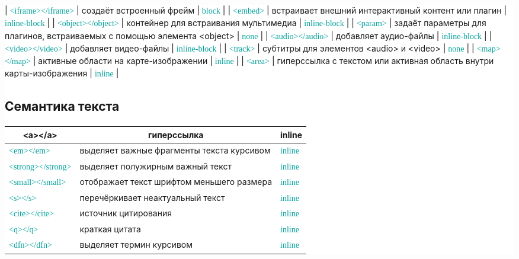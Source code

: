 | <kbd style="box-sizing: border-box; margin: 0px; padding: 0px; font-family: &quot;PT Mono&quot;; color: rgb(0, 161, 155);">&lt;iframe&gt;&lt;/iframe&gt;</kbd> | создаёт встроенный фрейм                 | <kbd style="box-sizing: border-box; margin: 0px; padding: 0px; font-family: &quot;PT Mono&quot;; color: rgb(0, 161, 155);">block</kbd> |
| <kbd style="box-sizing: border-box; margin: 0px; padding: 0px; font-family: &quot;PT Mono&quot;; color: rgb(0, 161, 155);">&lt;embed&gt;</kbd> | встраивает внешний интерактивный контент или плагин | <kbd style="box-sizing: border-box; margin: 0px; padding: 0px; font-family: &quot;PT Mono&quot;; color: rgb(0, 161, 155);">inline-block</kbd> |
| <kbd style="box-sizing: border-box; margin: 0px; padding: 0px; font-family: &quot;PT Mono&quot;; color: rgb(0, 161, 155);">&lt;object&gt;&lt;/object&gt;</kbd> | контейнер для встраивания мультимедиа    | <kbd style="box-sizing: border-box; margin: 0px; padding: 0px; font-family: &quot;PT Mono&quot;; color: rgb(0, 161, 155);">inline-block</kbd> |
| <kbd style="box-sizing: border-box; margin: 0px; padding: 0px; font-family: &quot;PT Mono&quot;; color: rgb(0, 161, 155);">&lt;param&gt;</kbd> | задаёт параметры для плагинов, встраиваемых с помощью элемента &lt;object&gt; | <kbd style="box-sizing: border-box; margin: 0px; padding: 0px; font-family: &quot;PT Mono&quot;; color: rgb(0, 161, 155);">none</kbd> |
| <kbd style="box-sizing: border-box; margin: 0px; padding: 0px; font-family: &quot;PT Mono&quot;; color: rgb(0, 161, 155);">&lt;audio&gt;&lt;/audio&gt;</kbd> | добавляет аудио-файлы                    | <kbd style="box-sizing: border-box; margin: 0px; padding: 0px; font-family: &quot;PT Mono&quot;; color: rgb(0, 161, 155);">inline-block</kbd> |
| <kbd style="box-sizing: border-box; margin: 0px; padding: 0px; font-family: &quot;PT Mono&quot;; color: rgb(0, 161, 155);">&lt;video&gt;&lt;/video&gt;</kbd> | добавляет видео-файлы                    | <kbd style="box-sizing: border-box; margin: 0px; padding: 0px; font-family: &quot;PT Mono&quot;; color: rgb(0, 161, 155);">inline-block</kbd> |
| <kbd style="box-sizing: border-box; margin: 0px; padding: 0px; font-family: &quot;PT Mono&quot;; color: rgb(0, 161, 155);">&lt;track&gt;</kbd> | субтитры для элементов &lt;audio&gt; и &lt;video&gt; | <kbd style="box-sizing: border-box; margin: 0px; padding: 0px; font-family: &quot;PT Mono&quot;; color: rgb(0, 161, 155);">none</kbd> |
| <kbd style="box-sizing: border-box; margin: 0px; padding: 0px; font-family: &quot;PT Mono&quot;; color: rgb(0, 161, 155);">&lt;map&gt;&lt;/map&gt;</kbd> | активные области на карте-изображении    | <kbd style="box-sizing: border-box; margin: 0px; padding: 0px; font-family: &quot;PT Mono&quot;; color: rgb(0, 161, 155);">inline</kbd> |
| <kbd style="box-sizing: border-box; margin: 0px; padding: 0px; font-family: &quot;PT Mono&quot;; color: rgb(0, 161, 155);">&lt;area&gt;</kbd> | гиперссылка с текстом или активная область внутри карты-изображения | <kbd style="box-sizing: border-box; margin: 0px; padding: 0px; font-family: &quot;PT Mono&quot;; color: rgb(0, 161, 155);">inline</kbd> |

## Семантика текста

| &lt;a&gt;&lt;/a&gt;                      | гиперссылка                              | inline                                   |
|------------------------------------------|------------------------------------------|------------------------------------------|
| <kbd style="box-sizing: border-box; margin: 0px; padding: 0px; font-family: &quot;PT Mono&quot;; color: rgb(0, 161, 155);">&lt;em&gt;&lt;/em&gt;</kbd> | выделяет важные фрагменты текста курсивом | <kbd style="box-sizing: border-box; margin: 0px; padding: 0px; font-family: &quot;PT Mono&quot;; color: rgb(0, 161, 155);">inline</kbd> |
| <kbd style="box-sizing: border-box; margin: 0px; padding: 0px; font-family: &quot;PT Mono&quot;; color: rgb(0, 161, 155);">&lt;strong&gt;&lt;/strong&gt;</kbd> | выделяет полужирным важный текст         | <kbd style="box-sizing: border-box; margin: 0px; padding: 0px; font-family: &quot;PT Mono&quot;; color: rgb(0, 161, 155);">inline</kbd> |
| <kbd style="box-sizing: border-box; margin: 0px; padding: 0px; font-family: &quot;PT Mono&quot;; color: rgb(0, 161, 155);">&lt;small&gt;&lt;/small&gt;</kbd> | отображает текст шрифтом меньшего размера | <kbd style="box-sizing: border-box; margin: 0px; padding: 0px; font-family: &quot;PT Mono&quot;; color: rgb(0, 161, 155);">inline</kbd> |
| <kbd style="box-sizing: border-box; margin: 0px; padding: 0px; font-family: &quot;PT Mono&quot;; color: rgb(0, 161, 155);">&lt;s&gt;&lt;/s&gt;</kbd> | перечёркивает неактуальный текст         | <kbd style="box-sizing: border-box; margin: 0px; padding: 0px; font-family: &quot;PT Mono&quot;; color: rgb(0, 161, 155);">inline</kbd> |
| <kbd style="box-sizing: border-box; margin: 0px; padding: 0px; font-family: &quot;PT Mono&quot;; color: rgb(0, 161, 155);">&lt;cite&gt;&lt;/cite&gt;</kbd> | источник цитирования                     | <kbd style="box-sizing: border-box; margin: 0px; padding: 0px; font-family: &quot;PT Mono&quot;; color: rgb(0, 161, 155);">inline</kbd> |
| <kbd style="box-sizing: border-box; margin: 0px; padding: 0px; font-family: &quot;PT Mono&quot;; color: rgb(0, 161, 155);">&lt;q&gt;&lt;/q&gt;</kbd> | краткая цитата                           | <kbd style="box-sizing: border-box; margin: 0px; padding: 0px; font-family: &quot;PT Mono&quot;; color: rgb(0, 161, 155);">inline</kbd> |
| <kbd style="box-sizing: border-box; margin: 0px; padding: 0px; font-family: &quot;PT Mono&quot;; color: rgb(0, 161, 155);">&lt;dfn&gt;&lt;/dfn&gt;</kbd> | выделяет термин курсивом                 | <kbd style="box-sizing: border-box; margin: 0px; padding: 0px; font-family: &quot;PT Mono&quot;; color: rgb(0, 161, 155);">inline</kbd> |
